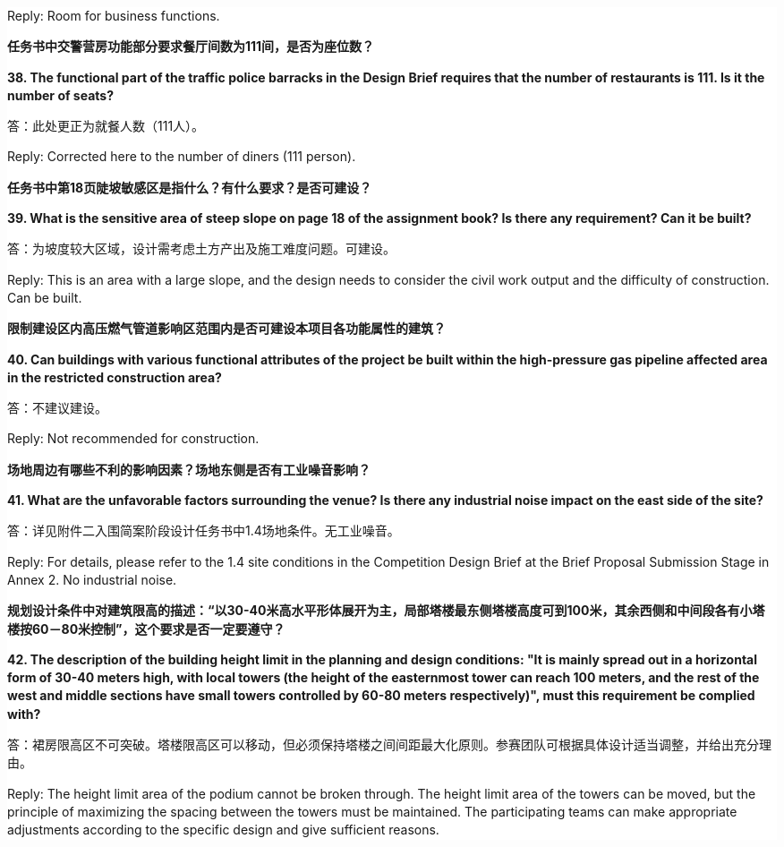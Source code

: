 Reply: Room for business functions.



**任务书中交警营房功能部分要求餐厅间数为111间，是否为座位数？**

**38. The functional part of the traffic police barracks in the Design Brief requires that the number of restaurants is 111. Is it the number of seats?**

答：此处更正为就餐人数（111人）。

Reply: Corrected here to the number of diners (111 person).



**任务书中第18页陡坡敏感区是指什么？有什么要求？是否可建设？**

**39. What is the sensitive area of steep slope on page 18 of the assignment book? Is there any requirement? Can it be built?**

答：为坡度较大区域，设计需考虑土方产出及施工难度问题。可建设。

Reply: This is an area with a large slope, and the design needs to consider the civil work output and the difficulty of construction. Can be built.



**限制建设区内高压燃气管道影响区范围内是否可建设本项目各功能属性的建筑？**

**40. Can buildings with various functional attributes of the project be built within the high-pressure gas pipeline affected area in the restricted construction area?**

答：不建议建设。

Reply: Not recommended for construction.



**场地周边有哪些不利的影响因素？场地东侧是否有工业噪音影响？**

**41. What are the unfavorable factors surrounding the venue? Is there any industrial noise impact on the east side of the site?**

答：详见附件二入围简案阶段设计任务书中1.4场地条件。无工业噪音。

Reply: For details, please refer to the 1.4 site conditions in the Competition Design Brief at the Brief Proposal Submission Stage in Annex 2. No industrial noise.



**规划设计条件中对建筑限高的描述：“以30-40米高水平形体展开为主，局部塔楼最东侧塔楼高度可到100米，其余西侧和中间段各有小塔楼按60－80米控制”，这个要求是否一定要遵守？**

**42. The description of the building height limit in the planning and design conditions: "It is mainly spread out in a horizontal form of 30-40 meters high, with local towers (the height of the easternmost tower can reach 100 meters, and the rest of the west and middle sections have small towers controlled by 60-80 meters respectively)", must this requirement be complied with?**

答：裙房限高区不可突破。塔楼限高区可以移动，但必须保持塔楼之间间距最大化原则。参赛团队可根据具体设计适当调整，并给出充分理由。

Reply: The height limit area of the podium cannot be broken through. The height limit area of the towers can be moved, but the principle of maximizing the spacing between the towers must be maintained. The participating teams can make appropriate adjustments according to the specific design and give sufficient reasons.

